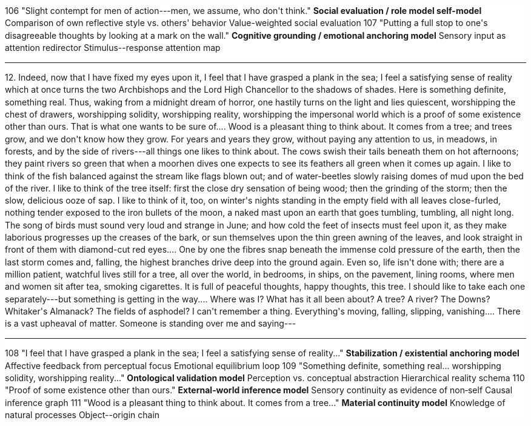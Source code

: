   106   "Slight contempt for men of action---men, we assume, who don\'t think."                                                            ****Social evaluation / role model self-model****         Comparison of own reflective style vs. others' behavior   Value-weighted social evaluation
  107   "Putting a full stop to one\'s disagreeable thoughts by looking at a mark on the wall."                                            ****Cognitive grounding / emotional anchoring model****   Sensory input as attention redirector                     Stimulus--response attention map
  ----- ---------------------------------------------------------------------------------------------------------------------------------- --------------------------------------------------------- --------------------------------------------------------- ----------------------------------------

12\. Indeed, now that I have fixed my eyes upon it, I feel that I have
grasped a plank in the sea; I feel a satisfying sense of reality which
at once turns the two Archbishops and the Lord High Chancellor to the
shadows of shades. Here is something definite, something real. Thus,
waking from a midnight dream of horror, one hastily turns on the light
and lies quiescent, worshipping the chest of drawers, worshipping
solidity, worshipping reality, worshipping the impersonal world which is
a proof of some existence other than ours. That is what one wants to be
sure of\.... Wood is a pleasant thing to think about. It comes from a
tree; and trees grow, and we don\'t know how they grow. For years and
years they grow, without paying any attention to us, in meadows, in
forests, and by the side of rivers---all things one likes to think
about. The cows swish their tails beneath them on hot afternoons; they
paint rivers so green that when a moorhen dives one expects to see its
feathers all green when it comes up again. I like to think of the fish
balanced against the stream like flags blown out; and of water-beetles
slowly raising domes of mud upon the bed of the river. I like to think
of the tree itself: first the close dry sensation of being wood; then
the grinding of the storm; then the slow, delicious ooze of sap. I like
to think of it, too, on winter\'s nights standing in the empty field
with all leaves close-furled, nothing tender exposed to the iron bullets
of the moon, a naked mast upon an earth that goes tumbling, tumbling,
all night long. The song of birds must sound very loud and strange in
June; and how cold the feet of insects must feel upon it, as they make
laborious progresses up the creases of the bark, or sun themselves upon
the thin green awning of the leaves, and look straight in front of them
with diamond-cut red eyes\.... One by one the fibres snap beneath the
immense cold pressure of the earth, then the last storm comes and,
falling, the highest branches drive deep into the ground again. Even so,
life isn\'t done with; there are a million patient, watchful lives still
for a tree, all over the world, in bedrooms, in ships, on the pavement,
lining rooms, where men and women sit after tea, smoking cigarettes. It
is full of peaceful thoughts, happy thoughts, this tree. I should like
to take each one separately---but something is getting in the way\....
Where was I? What has it all been about? A tree? A river? The Downs?
Whitaker\'s Almanack? The fields of asphodel? I can\'t remember a thing.
Everything\'s moving, falling, slipping, vanishing\.... There is a vast
upheaval of matter. Someone is standing over me and saying---

  ----- ---------------------------------------------------------------------------------------------------- ------------------------------------------------------------- ---------------------------------------------- -----------------------------------
  108   "I feel that I have grasped a plank in the sea; I feel a satisfying sense of reality..."             ****Stabilization / existential anchoring model****           Affective feedback from perceptual focus       Emotional equilibrium loop
  109   "Something definite, something real... worshipping solidity, worshipping reality..."                 ****Ontological validation model****                          Perception vs. conceptual abstraction          Hierarchical reality schema
  110   "Proof of some existence other than ours."                                                           ****External‑world inference model****                        Sensory continuity as evidence of non‑self     Causal inference graph
  111   "Wood is a pleasant thing to think about. It comes from a tree..."                                   ****Material continuity model****                             Knowledge of natural processes                 Object--origin chain
